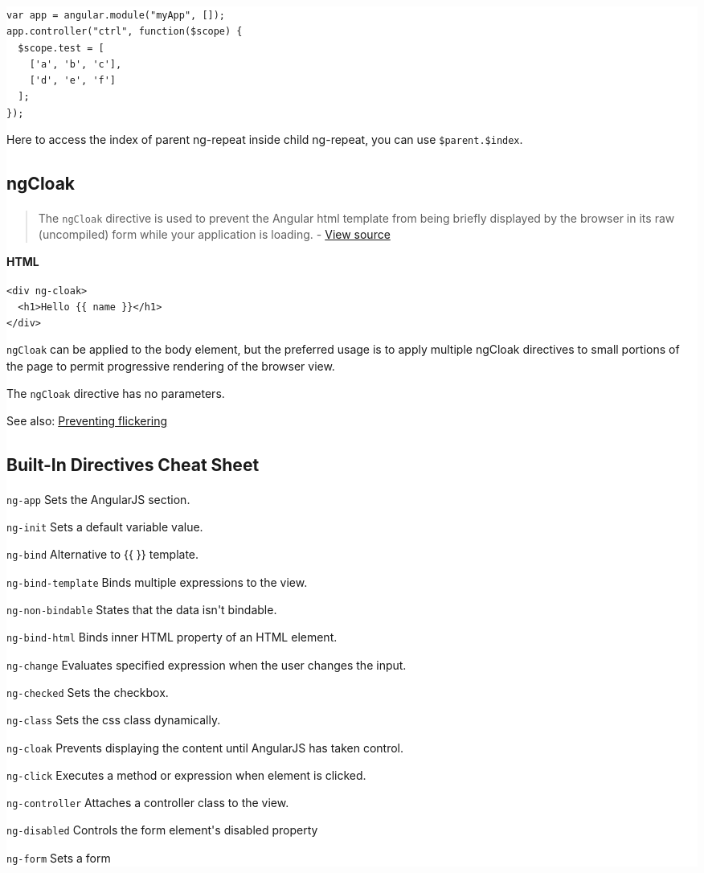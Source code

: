     var app = angular.module("myApp", []);
    app.controller("ctrl", function($scope) {
      $scope.test = [
        ['a', 'b', 'c'],
        ['d', 'e', 'f']
      ];
    });

Here to access the index of parent ng-repeat inside child ng-repeat, you can use `$parent.$index`.


## ngCloak
> The `ngCloak` directive is used to prevent the Angular html template
> from being briefly displayed by the browser in its raw (uncompiled)
> form while your application is loading. - [View source][2]

**HTML**

    <div ng-cloak>
      <h1>Hello {{ name }}</h1>
    </div>

`ngCloak` can be applied to the body element, but the preferred
usage is to apply multiple ngCloak directives to small portions of the
page to permit progressive rendering of the browser view.

The `ngCloak` directive has no parameters.

See also: [Preventing flickering][1]

  [1]: http://www.ng-newsletter.com/25-days-of-angular/day-3
  [2]: https://docs.angularjs.org/api/ng/directive/ngCloak

## Built-In Directives Cheat Sheet
`ng-app`  Sets the AngularJS section.

`ng-init`  Sets a default variable value.

`ng-bind`    Alternative to {{ }} template.

`ng-bind-template`    Binds multiple expressions to the view.

`ng-non-bindable`    States that the data isn't bindable.

`ng-bind-html`    Binds inner HTML property of an HTML element.

`ng-change`    Evaluates specified expression when the user changes the input.

`ng-checked`    Sets the checkbox.

`ng-class`    Sets the css class dynamically.

`ng-cloak`    Prevents displaying the content until AngularJS has taken control.

`ng-click`    Executes a method or expression when element is clicked.

`ng-controller`   Attaches a controller class to the view.

`ng-disabled`    Controls the form element's disabled property

`ng-form`    Sets a form


  [1]: https://docs.angularjs.org/api/ng/directive/ngIf
  [2]: https://docs.angularjs.org/api/ng/directive/ngShow
  [1]: http://www.techstrikers.com/AngularJS/angularjs-built-in-directives.php
  [1]: http://jsbin.com/zegulizita/edit?html,js,output
  [1]: https://plnkr.co/edit/QUTaDmcUlbrVX6urUGlB?p=preview